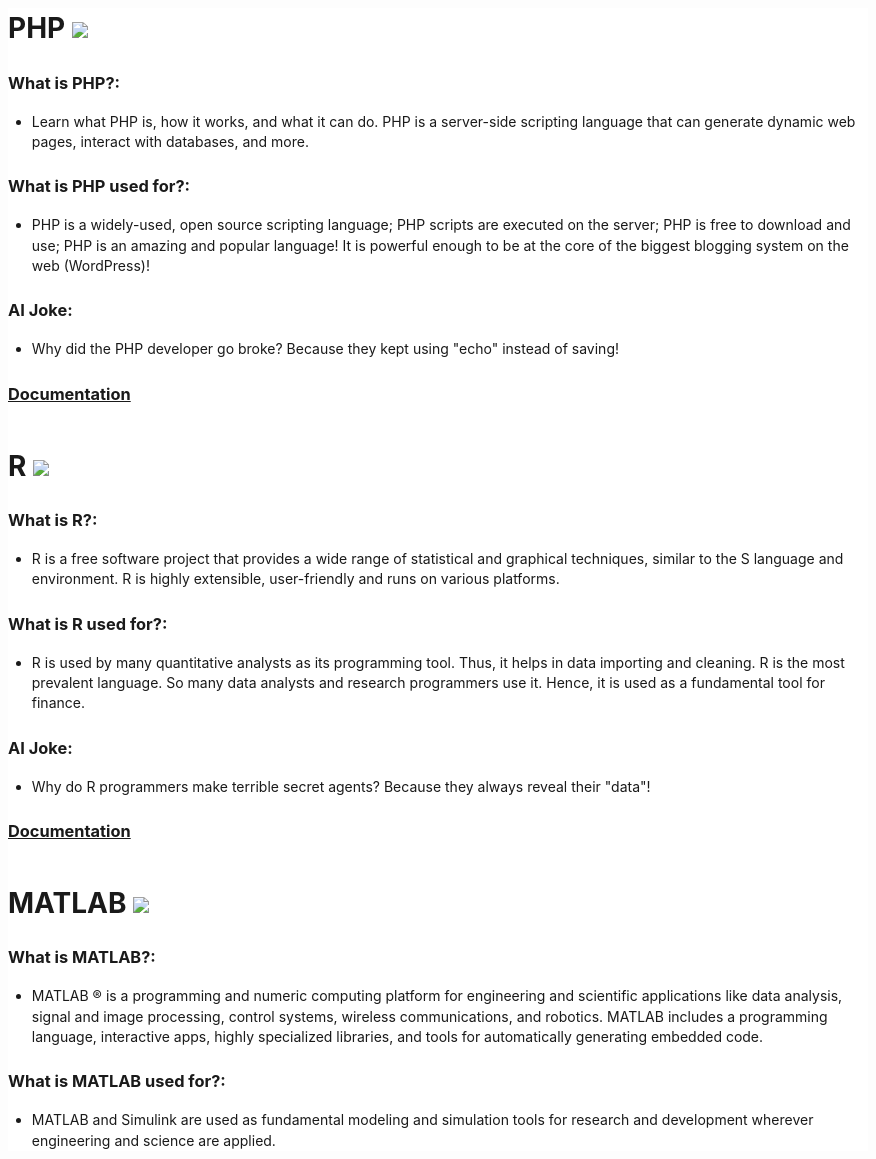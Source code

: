 # PHP ![](https://www.tiobe.com/wp-content/themes/tiobe/tiobe-index/images/PHP.png)
### What is PHP?:
- Learn what PHP is, how it works, and what it can do. PHP is a server-side scripting language that can generate dynamic web pages, interact with databases, and more.

### What is PHP used for?:
- PHP is a widely-used, open source scripting language; PHP scripts are executed on the server; PHP is free to download and use; PHP is an amazing and popular language! It is powerful enough to be at the core of the biggest blogging system on the web (WordPress)!

### AI Joke:
- Why did the PHP developer go broke?  Because they kept using "echo" instead of saving!

### [Documentation](https://www.php.net/docs.php)

# R ![](https://www.tiobe.com/wp-content/themes/tiobe/tiobe-index/images/R.png)
### What is R?:
- R is a free software project that provides a wide range of statistical and graphical techniques, similar to the S language and environment. R is highly extensible, user-friendly and runs on various platforms.

### What is R used for?:
- R is used by many quantitative analysts as its programming tool. Thus, it helps in data importing and cleaning. R is the most prevalent language. So many data analysts and research programmers use it. Hence, it is used as a fundamental tool for finance.

### AI Joke:
- Why do R programmers make terrible secret agents?  Because they always reveal their "data"!

### [Documentation](https://www.rdocumentation.org/)

# MATLAB ![](https://www.tiobe.com/wp-content/themes/tiobe/tiobe-index/images/MATLAB.png)
### What is MATLAB?:
- MATLAB ® is a programming and numeric computing platform for engineering and scientific applications like data analysis, signal and image processing, control systems, wireless communications, and robotics. MATLAB includes a programming language, interactive apps, highly specialized libraries, and tools for automatically generating embedded code.

### What is MATLAB used for?:
- MATLAB and Simulink are used as fundamental modeling and simulation tools for research and development wherever engineering and science are applied.
